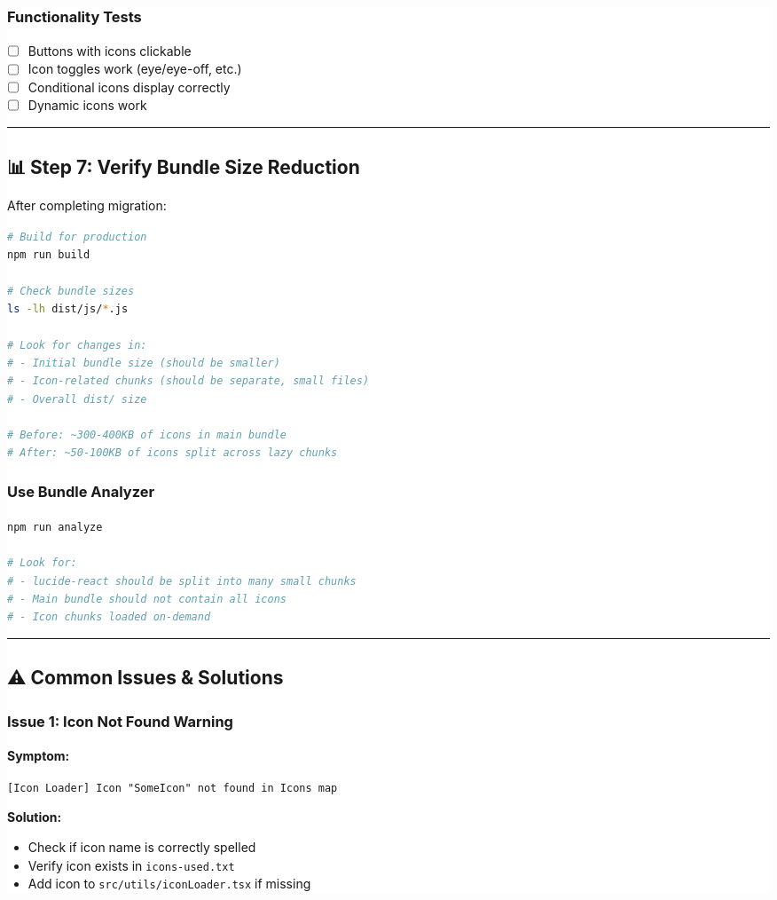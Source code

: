 ### Functionality Tests
- [ ] Buttons with icons clickable
- [ ] Icon toggles work (eye/eye-off, etc.)
- [ ] Conditional icons display correctly
- [ ] Dynamic icons work

---

## 📊 Step 7: Verify Bundle Size Reduction

After completing migration:

```bash
# Build for production
npm run build

# Check bundle sizes
ls -lh dist/js/*.js

# Look for changes in:
# - Initial bundle size (should be smaller)
# - Icon-related chunks (should be separate, small files)
# - Overall dist/ size

# Before: ~300-400KB of icons in main bundle
# After: ~50-100KB of icons split across lazy chunks
```

### Use Bundle Analyzer

```bash
npm run analyze

# Look for:
# - lucide-react should be split into many small chunks
# - Main bundle should not contain all icons
# - Icon chunks loaded on-demand
```

---

## ⚠️ Common Issues & Solutions

### Issue 1: Icon Not Found Warning

**Symptom:**
```
[Icon Loader] Icon "SomeIcon" not found in Icons map
```

**Solution:**
- Check if icon name is correctly spelled
- Verify icon exists in `icons-used.txt`
- Add icon to `src/utils/iconLoader.tsx` if missing
